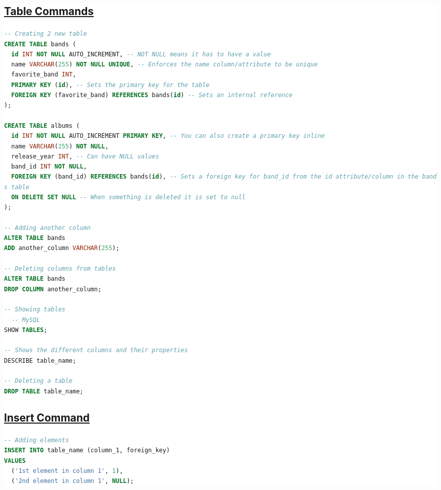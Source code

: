 ```SQL
```

## [Table Commands](#sql)

```SQL
-- Creating 2 new table
CREATE TABLE bands (
  id INT NOT NULL AUTO_INCREMENT, -- NOT NULL means it has to have a value
  name VARCHAR(255) NOT NULL UNIQUE, -- Enforces the name column/attribute to be unique
  favorite_band INT,
  PRIMARY KEY (id), -- Sets the primary key for the table
  FOREIGN KEY (favorite_band) REFERENCES bands(id) -- Sets an internal reference
);

CREATE TABLE albums (
  id INT NOT NULL AUTO_INCREMENT PRIMARY KEY, -- You can also create a primary key inline
  name VARCHAR(255) NOT NULL,
  release_year INT, -- Can have NULL values
  band_id INT NOT NULL,
  FOREIGN KEY (band_id) REFERENCES bands(id), -- Sets a foreign key for band_id from the id attribute/column in the bands table
  ON DELETE SET NULL -- When something is deleted it is set to null
);

-- Adding another column
ALTER TABLE bands
ADD another_column VARCHAR(255);

-- Deleting columns from tables
ALTER TABLE bands
DROP COLUMN another_column;

-- Showing tables
  -- MySQL
SHOW TABLES;

-- Shows the different columns and their properties
DESCRIBE table_name;

-- Deleting a table
DROP TABLE table_name;
```

## [Insert Command](#sql)

```SQL
-- Adding elements
INSERT INTO table_name (column_1, foreign_key)
VALUES
  ('1st element in column 1', 1),
  ('2nd element in column 1', NULL);
```
